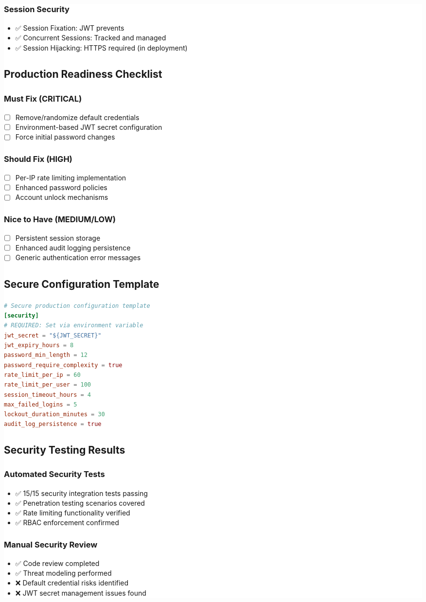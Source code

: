 ### Session Security
- ✅ Session Fixation: JWT prevents
- ✅ Concurrent Sessions: Tracked and managed
- ✅ Session Hijacking: HTTPS required (in deployment)

## Production Readiness Checklist

### Must Fix (CRITICAL)
- [ ] Remove/randomize default credentials
- [ ] Environment-based JWT secret configuration
- [ ] Force initial password changes

### Should Fix (HIGH)
- [ ] Per-IP rate limiting implementation
- [ ] Enhanced password policies
- [ ] Account unlock mechanisms

### Nice to Have (MEDIUM/LOW)
- [ ] Persistent session storage
- [ ] Enhanced audit logging persistence
- [ ] Generic authentication error messages

## Secure Configuration Template

```toml
# Secure production configuration template
[security]
# REQUIRED: Set via environment variable
jwt_secret = "${JWT_SECRET}"
jwt_expiry_hours = 8
password_min_length = 12
password_require_complexity = true
rate_limit_per_ip = 60
rate_limit_per_user = 100
session_timeout_hours = 4
max_failed_logins = 5
lockout_duration_minutes = 30
audit_log_persistence = true
```

## Security Testing Results

### Automated Security Tests
- ✅ 15/15 security integration tests passing
- ✅ Penetration testing scenarios covered
- ✅ Rate limiting functionality verified
- ✅ RBAC enforcement confirmed

### Manual Security Review
- ✅ Code review completed
- ✅ Threat modeling performed
- ❌ Default credential risks identified
- ❌ JWT secret management issues found
